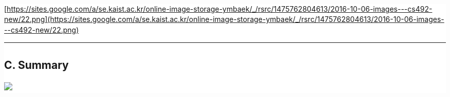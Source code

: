 [https://sites.google.com/a/se.kaist.ac.kr/online-image-storage-ymbaek/_/rsrc/1475762804613/2016-10-06-images---cs492-new/22.png](https://sites.google.com/a/se.kaist.ac.kr/online-image-storage-ymbaek/_/rsrc/1475762804613/2016-10-06-images---cs492-new/22.png)

------

## C. Summary 

![](https://sites.google.com/a/se.kaist.ac.kr/online-image-storage-ymbaek/_/rsrc/1475761533465/2016-10-06-images---cs492-new/17.png)

